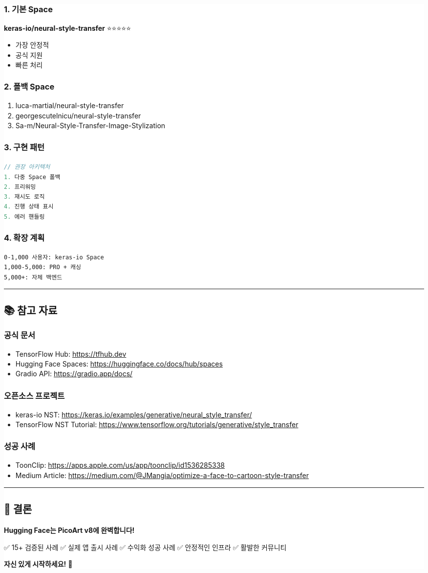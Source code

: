 ### 1. 기본 Space
**keras-io/neural-style-transfer** ⭐⭐⭐⭐⭐
- 가장 안정적
- 공식 지원
- 빠른 처리

### 2. 폴백 Space
1. luca-martial/neural-style-transfer
2. georgescutelnicu/neural-style-transfer
3. Sa-m/Neural-Style-Transfer-Image-Stylization

### 3. 구현 패턴
```javascript
// 권장 아키텍처
1. 다중 Space 폴백
2. 프리워밍
3. 재시도 로직
4. 진행 상태 표시
5. 에러 핸들링
```

### 4. 확장 계획
```
0-1,000 사용자: keras-io Space
1,000-5,000: PRO + 캐싱
5,000+: 자체 백엔드
```

---

## 📚 참고 자료

### 공식 문서
- TensorFlow Hub: https://tfhub.dev
- Hugging Face Spaces: https://huggingface.co/docs/hub/spaces
- Gradio API: https://gradio.app/docs/

### 오픈소스 프로젝트
- keras-io NST: https://keras.io/examples/generative/neural_style_transfer/
- TensorFlow NST Tutorial: https://www.tensorflow.org/tutorials/generative/style_transfer

### 성공 사례
- ToonClip: https://apps.apple.com/us/app/toonclip/id1536285338
- Medium Article: https://medium.com/@JMangia/optimize-a-face-to-cartoon-style-transfer

---

## 🎉 결론

**Hugging Face는 PicoArt v8에 완벽합니다!**

✅ 15+ 검증된 사례
✅ 실제 앱 출시 사례
✅ 수익화 성공 사례
✅ 안정적인 인프라
✅ 활발한 커뮤니티

**자신 있게 시작하세요!** 🚀
